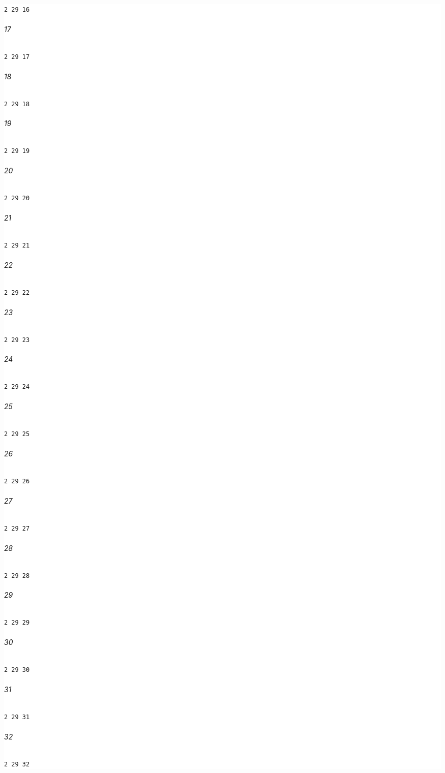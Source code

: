 ``` verse
2 29 16 
```
###### 17
``` verse
2 29 17 
```
###### 18
``` verse
2 29 18 
```
###### 19
``` verse
2 29 19 
```
###### 20
``` verse
2 29 20 
```
###### 21
``` verse
2 29 21 
```
###### 22
``` verse
2 29 22 
```
###### 23
``` verse
2 29 23 
```
###### 24
``` verse
2 29 24 
```
###### 25
``` verse
2 29 25 
```
###### 26
``` verse
2 29 26 
```
###### 27
``` verse
2 29 27 
```
###### 28
``` verse
2 29 28 
```
###### 29
``` verse
2 29 29 
```
###### 30
``` verse
2 29 30 
```
###### 31
``` verse
2 29 31 
```
###### 32
``` verse
2 29 32 
```